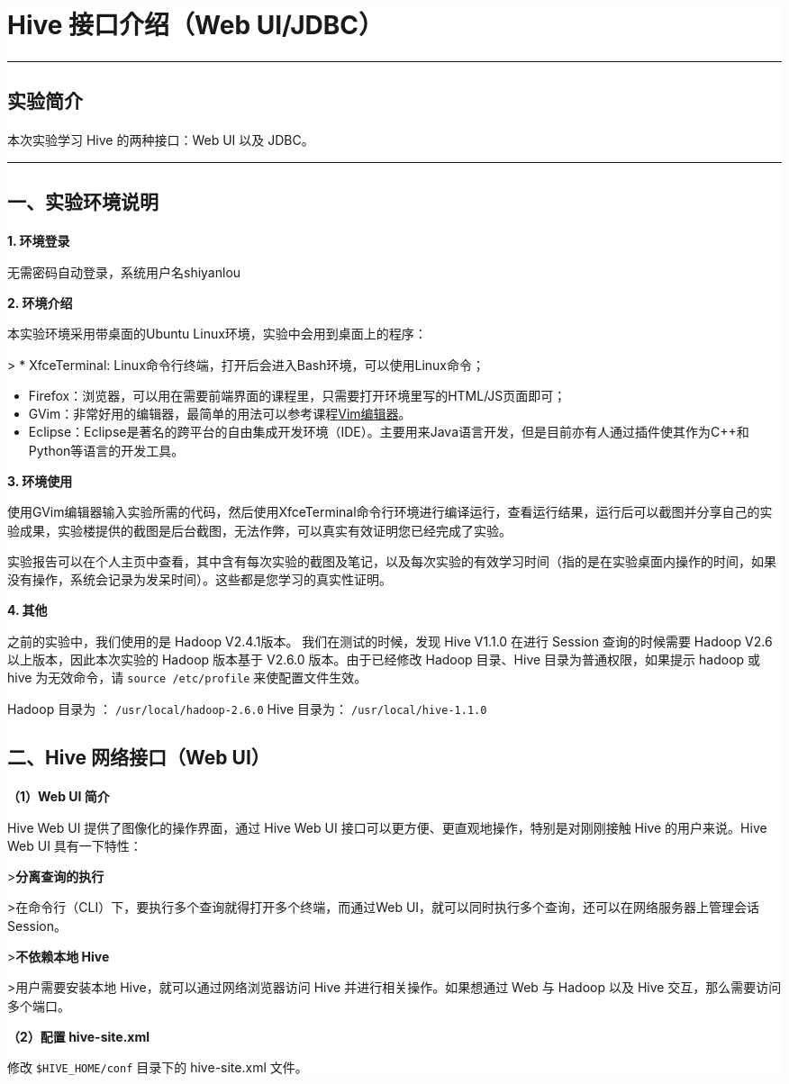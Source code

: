 # Hive 接口介绍（Web UI/JDBC）

---

## 实验简介

本次实验学习 Hive 的两种接口：Web UI 以及 JDBC。

---
## 一、实验环境说明

**1. 环境登录**

无需密码自动登录，系统用户名shiyanlou

**2. 环境介绍**

本实验环境采用带桌面的Ubuntu Linux环境，实验中会用到桌面上的程序：

&gt; * XfceTerminal: Linux命令行终端，打开后会进入Bash环境，可以使用Linux命令；
* Firefox：浏览器，可以用在需要前端界面的课程里，只需要打开环境里写的HTML/JS页面即可；
* GVim：非常好用的编辑器，最简单的用法可以参考课程[Vim编辑器](http://www.shiyanlou.com/courses/2)。
* Eclipse：Eclipse是著名的跨平台的自由集成开发环境（IDE）。主要用来Java语言开发，但是目前亦有人通过插件使其作为C++和Python等语言的开发工具。

**3. 环境使用**

使用GVim编辑器输入实验所需的代码，然后使用XfceTerminal命令行环境进行编译运行，查看运行结果，运行后可以截图并分享自己的实验成果，实验楼提供的截图是后台截图，无法作弊，可以真实有效证明您已经完成了实验。

实验报告可以在个人主页中查看，其中含有每次实验的截图及笔记，以及每次实验的有效学习时间（指的是在实验桌面内操作的时间，如果没有操作，系统会记录为发呆时间）。这些都是您学习的真实性证明。

**4. 其他**

之前的实验中，我们使用的是 Hadoop V2.4.1版本。 我们在测试的时候，发现 Hive V1.1.0 在进行 Session 查询的时候需要 Hadoop V2.6 以上版本，因此本次实验的 Hadoop 版本基于 V2.6.0 版本。由于已经修改 Hadoop 目录、Hive 目录为普通权限，如果提示 hadoop 或 hive 为无效命令，请 `source /etc/profile` 来使配置文件生效。

Hadoop 目录为 ： `/usr/local/hadoop-2.6.0`
Hive 目录为： `/usr/local/hive-1.1.0`

## 二、Hive 网络接口（Web UI）

**（1）Web UI 简介**

Hive Web UI 提供了图像化的操作界面，通过 Hive Web UI 接口可以更方便、更直观地操作，特别是对刚刚接触 Hive 的用户来说。Hive Web UI 具有一下特性：

&gt;**分离查询的执行**

&gt;在命令行（CLI）下，要执行多个查询就得打开多个终端，而通过Web UI，就可以同时执行多个查询，还可以在网络服务器上管理会话 Session。

&gt;**不依赖本地 Hive**

&gt;用户需要安装本地 Hive，就可以通过网络浏览器访问 Hive 并进行相关操作。如果想通过 Web 与 Hadoop 以及 Hive 交互，那么需要访问多个端口。

**（2）配置 hive-site.xml** 

修改 `$HIVE_HOME/conf` 目录下的 hive-site.xml 文件。
